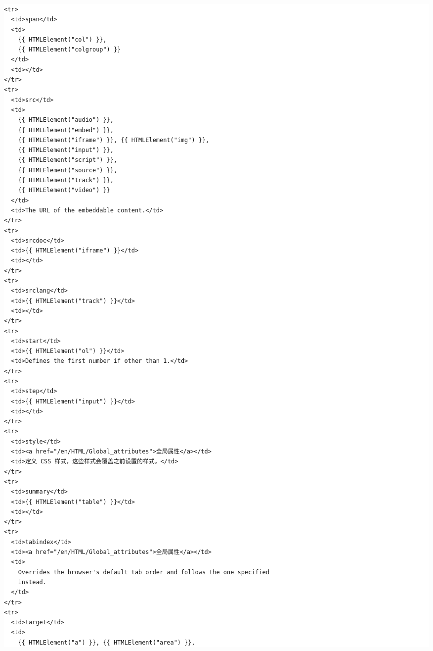     <tr>
      <td>span</td>
      <td>
        {{ HTMLElement("col") }},
        {{ HTMLElement("colgroup") }}
      </td>
      <td></td>
    </tr>
    <tr>
      <td>src</td>
      <td>
        {{ HTMLElement("audio") }},
        {{ HTMLElement("embed") }},
        {{ HTMLElement("iframe") }}, {{ HTMLElement("img") }},
        {{ HTMLElement("input") }},
        {{ HTMLElement("script") }},
        {{ HTMLElement("source") }},
        {{ HTMLElement("track") }},
        {{ HTMLElement("video") }}
      </td>
      <td>The URL of the embeddable content.</td>
    </tr>
    <tr>
      <td>srcdoc</td>
      <td>{{ HTMLElement("iframe") }}</td>
      <td></td>
    </tr>
    <tr>
      <td>srclang</td>
      <td>{{ HTMLElement("track") }}</td>
      <td></td>
    </tr>
    <tr>
      <td>start</td>
      <td>{{ HTMLElement("ol") }}</td>
      <td>Defines the first number if other than 1.</td>
    </tr>
    <tr>
      <td>step</td>
      <td>{{ HTMLElement("input") }}</td>
      <td></td>
    </tr>
    <tr>
      <td>style</td>
      <td><a href="/en/HTML/Global_attributes">全局属性</a></td>
      <td>定义 CSS 样式，这些样式会覆盖之前设置的样式。</td>
    </tr>
    <tr>
      <td>summary</td>
      <td>{{ HTMLElement("table") }}</td>
      <td></td>
    </tr>
    <tr>
      <td>tabindex</td>
      <td><a href="/en/HTML/Global_attributes">全局属性</a></td>
      <td>
        Overrides the browser's default tab order and follows the one specified
        instead.
      </td>
    </tr>
    <tr>
      <td>target</td>
      <td>
        {{ HTMLElement("a") }}, {{ HTMLElement("area") }},